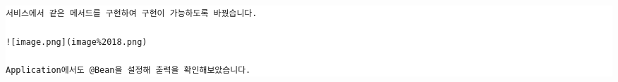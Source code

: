     서비스에서 같은 메서드를 구현하여 구현이 가능하도록 바꿨습니다.
    
    ![image.png](image%2018.png)
    
    Application에서도 @Bean을 설정해 출력을 확인해보았습니다.
    